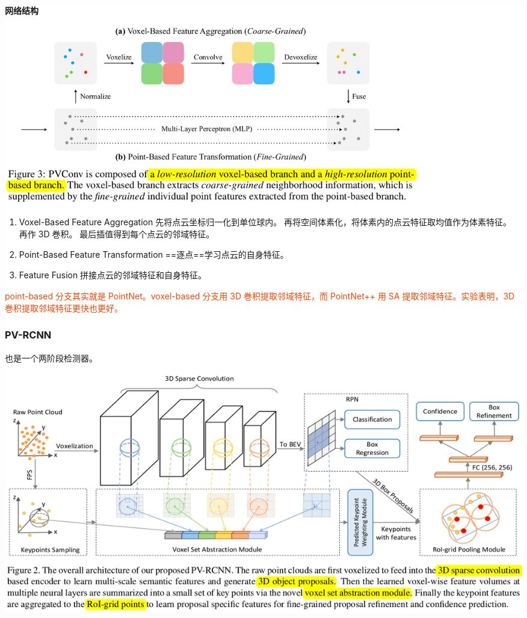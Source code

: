 __网络结构__

<img src="img/pvcnn_2.png" width=80%>

1. Voxel-Based Feature Aggregation
先将点云坐标归一化到单位球内。
再将空间体素化，将体素内的点云特征取均值作为体素特征。
再作 3D 巻积。
最后插值得到每个点云的邻域特征。

2. Point-Based Feature Transformation
==逐点==学习点云的自身特征。

3. Feature Fusion
拼接点云的邻域特征和自身特征。

<font color=OrangeRed>point-based 分支其实就是 PointNet。voxel-based 分支用 3D 巻积提取邻域特征，而 PointNet++ 用 SA 提取邻域特征。实验表明，3D 巻积提取邻域特征更快也更好。</font>

### PV-RCNN

也是一个两阶段检测器。

<img src="img/pvrcnn_2.png" width=100%>
